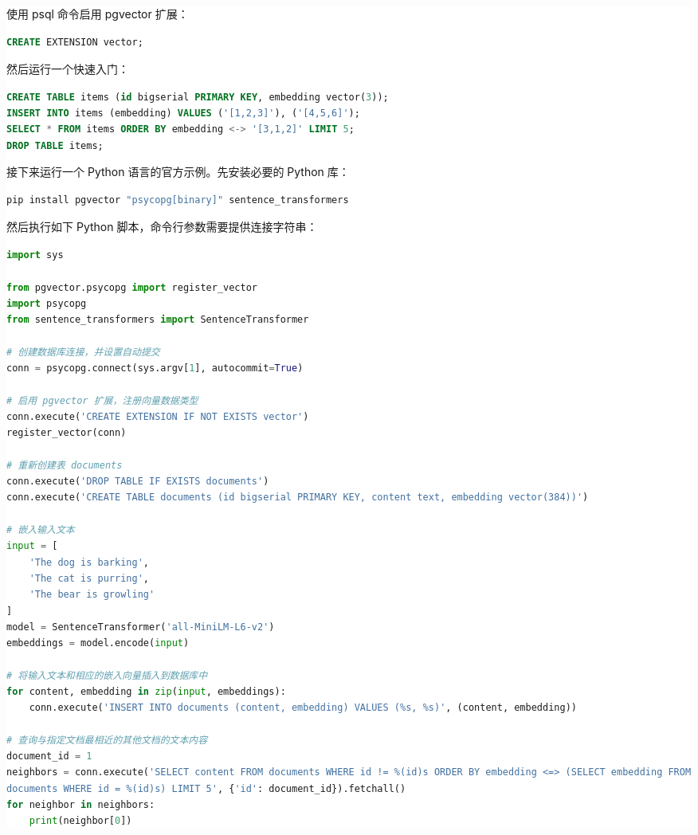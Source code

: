 使用 psql 命令启用 pgvector 扩展：

```sql
CREATE EXTENSION vector;
```

然后运行一个快速入门：

```sql
CREATE TABLE items (id bigserial PRIMARY KEY, embedding vector(3));
INSERT INTO items (embedding) VALUES ('[1,2,3]'), ('[4,5,6]');
SELECT * FROM items ORDER BY embedding <-> '[3,1,2]' LIMIT 5;
DROP TABLE items;
```

接下来运行一个 Python 语言的官方示例。先安装必要的 Python 库：

```sh
pip install pgvector "psycopg[binary]" sentence_transformers
```

然后执行如下 Python 脚本，命令行参数需要提供连接字符串：

```python
import sys

from pgvector.psycopg import register_vector
import psycopg
from sentence_transformers import SentenceTransformer

# 创建数据库连接，并设置自动提交
conn = psycopg.connect(sys.argv[1], autocommit=True)

# 启用 pgvector 扩展，注册向量数据类型
conn.execute('CREATE EXTENSION IF NOT EXISTS vector')
register_vector(conn)

# 重新创建表 documents
conn.execute('DROP TABLE IF EXISTS documents')
conn.execute('CREATE TABLE documents (id bigserial PRIMARY KEY, content text, embedding vector(384))')

# 嵌入输入文本
input = [
    'The dog is barking',
    'The cat is purring',
    'The bear is growling'
]
model = SentenceTransformer('all-MiniLM-L6-v2')
embeddings = model.encode(input)

# 将输入文本和相应的嵌入向量插入到数据库中
for content, embedding in zip(input, embeddings):
    conn.execute('INSERT INTO documents (content, embedding) VALUES (%s, %s)', (content, embedding))

# 查询与指定文档最相近的其他文档的文本内容
document_id = 1
neighbors = conn.execute('SELECT content FROM documents WHERE id != %(id)s ORDER BY embedding <=> (SELECT embedding FROM documents WHERE id = %(id)s) LIMIT 5', {'id': document_id}).fetchall()
for neighbor in neighbors:
    print(neighbor[0])
```
